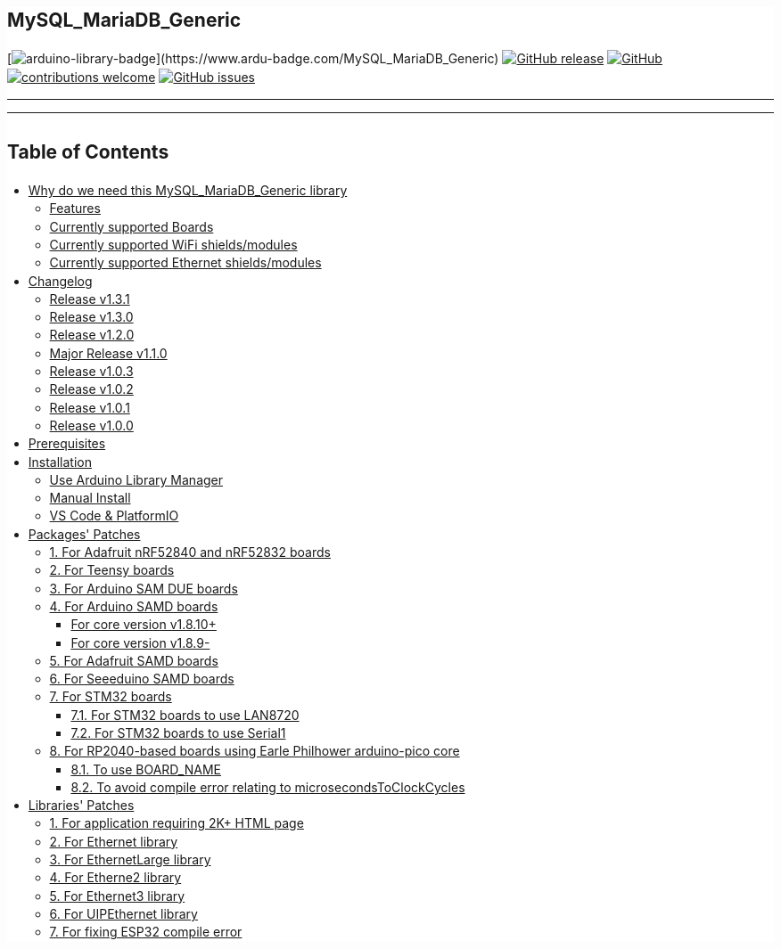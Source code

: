 ## MySQL_MariaDB_Generic

[![arduino-library-badge](https://www.ardu-badge.com/badge/MySQL_MariaDB_Generic.svg?)](https://www.ardu-badge.com/MySQL_MariaDB_Generic)
[![GitHub release](https://img.shields.io/github/release/khoih-prog/MySQL_MariaDB_Generic.svg)](https://github.com/khoih-prog/MySQL_MariaDB_Generic/releases)
[![GitHub](https://img.shields.io/github/license/mashape/apistatus.svg)](https://github.com/khoih-prog/MySQL_MariaDB_Generic/blob/master/LICENSE)
[![contributions welcome](https://img.shields.io/badge/contributions-welcome-brightgreen.svg?style=flat)](#Contributing)
[![GitHub issues](https://img.shields.io/github/issues/khoih-prog/MySQL_MariaDB_Generic.svg)](http://github.com/khoih-prog/MySQL_MariaDB_Generic/issues)

---
---

## Table of Contents

* [Why do we need this MySQL_MariaDB_Generic library](#why-do-we-need-this-mysql_mariadb_generic-library)
  * [Features](#features)
  * [Currently supported Boards](#currently-supported-boards)
  * [Currently supported WiFi shields/modules](#currently-supported-wifi-shieldsmodules)
  * [Currently supported Ethernet shields/modules](#currently-supported-ethernet-shieldsmodules)
* [Changelog](#changelog)
  * [Release v1.3.1](#release-v131)
  * [Release v1.3.0](#release-v130)
  * [Release v1.2.0](#release-v120)
  * [Major Release v1.1.0](#major-release-v110)
  * [Release v1.0.3](#release-v103)
  * [Release v1.0.2](#release-v102)
  * [Release v1.0.1](#release-v101)
  * [Release v1.0.0](#release-v100)
* [Prerequisites](#prerequisites)
* [Installation](#installation)
  * [Use Arduino Library Manager](#use-arduino-library-manager)
  * [Manual Install](#manual-install)
  * [VS Code & PlatformIO](#vs-code--platformio)
* [Packages' Patches](#packages-patches)
  * [1. For Adafruit nRF52840 and nRF52832 boards](#1-for-adafruit-nRF52840-and-nRF52832-boards)
  * [2. For Teensy boards](#2-for-teensy-boards)
  * [3. For Arduino SAM DUE boards](#3-for-arduino-sam-due-boards)
  * [4. For Arduino SAMD boards](#4-for-arduino-samd-boards)
      * [For core version v1.8.10+](#for-core-version-v1810)
      * [For core version v1.8.9-](#for-core-version-v189-)
  * [5. For Adafruit SAMD boards](#5-for-adafruit-samd-boards)
  * [6. For Seeeduino SAMD boards](#6-for-seeeduino-samd-boards)
  * [7. For STM32 boards](#7-for-stm32-boards) 
    * [7.1. For STM32 boards to use LAN8720](#71-for-stm32-boards-to-use-lan8720)
    * [7.2. For STM32 boards to use Serial1](#72-for-stm32-boards-to-use-serial1)
  * [8. For RP2040-based boards using Earle Philhower arduino-pico core](#8-for-rp2040-based-boards-using-earle-philhower-arduino-pico-core)
    * [8.1. To use BOARD_NAME](#81-to-use-board_name)
    * [8.2. To avoid compile error relating to microsecondsToClockCycles](#82-to-avoid-compile-error-relating-to-microsecondstoclockcycles)
* [Libraries' Patches](#libraries-patches)
  * [1. For application requiring 2K+ HTML page](#1-for-application-requiring-2k-html-page)
  * [2. For Ethernet library](#2-for-ethernet-library)
  * [3. For EthernetLarge library](#3-for-ethernetlarge-library)
  * [4. For Etherne2 library](#4-for-ethernet2-library)
  * [5. For Ethernet3 library](#5-for-ethernet3-library)
  * [6. For UIPEthernet library](#6-for-uipethernet-library)
  * [7. For fixing ESP32 compile error](#7-for-fixing-esp32-compile-error)